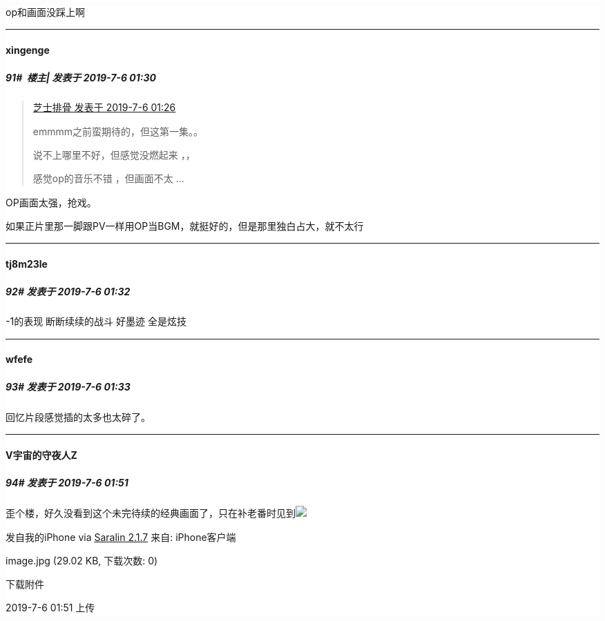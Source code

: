 
op和画面没踩上啊


-----

####  xingenge  
##### 91#         楼主| 发表于 2019-7-6 01:30


<blockquote><a href="httphttps://bbs.saraba1st.com/2b/forum.php?mod=redirect&amp;goto=findpost&amp;pid=44403735&amp;ptid=1789621" target="_blank">芝士排骨 发表于 2019-7-6 01:26</a>

emmmm之前蛮期待的，但这第一集。。

说不上哪里不好，但感觉没燃起来 ，，

感觉op的音乐不错 ，但画面不太 ...</blockquote>
OP画面太强，抢戏。

如果正片里那一脚跟PV一样用OP当BGM，就挺好的，但是那里独白占大，就不太行


-----

####  tj8m23le  
##### 92#       发表于 2019-7-6 01:32


-1的表现 断断续续的战斗 好墨迹 全是炫技


-----

####  wfefe  
##### 93#       发表于 2019-7-6 01:33


回忆片段感觉插的太多也太碎了。


-----

####  V宇宙的守夜人Z  
##### 94#       发表于 2019-7-6 01:51


歪个楼，好久没看到这个未完待续的经典画面了，只在补老番时见到<img src="https://static.saraba1st.com/image/smiley/face2017/034.png" referrerpolicy="no-referrer">

发自我的iPhone via [Saralin 2.1.7](https://itunes.apple.com/cn/app/saralin/id1086444812)
来自: iPhone客户端


image.jpg
(29.02 KB, 下载次数: 0)


下载附件


2019-7-6 01:51 上传

